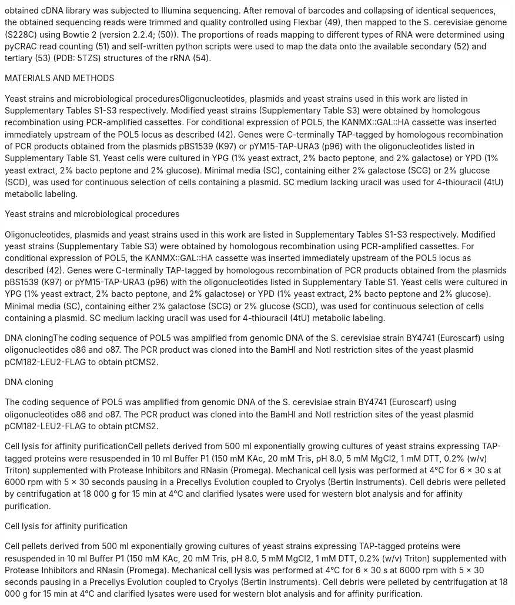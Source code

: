obtained cDNA library was subjected to Illumina sequencing. After removal of barcodes and collapsing of identical sequences, the obtained sequencing reads were trimmed and quality controlled using Flexbar (49), then mapped to the S. cerevisiae genome (S228C) using Bowtie 2 (version 2.2.4; (50)). The proportions of reads mapping to different types of RNA were determined using pyCRAC read counting (51) and self-written python scripts were used to map the data onto the available secondary (52) and tertiary (53) (PDB: 5TZS) structures of the rRNA (54).

MATERIALS AND METHODS

Yeast strains and microbiological proceduresOligonucleotides, plasmids and yeast strains used in this work are listed in Supplementary Tables S1-S3 respectively. Modified yeast strains (Supplementary Table S3) were obtained by homologous recombination using PCR-amplified cassettes. For conditional expression of POL5, the KANMX::GAL::HA cassette was inserted immediately upstream of the POL5 locus as described (42). Genes were C-terminally TAP-tagged by homologous recombination of PCR products obtained from the plasmids pBS1539 (K97) or pYM15-TAP-URA3 (p96) with the oligonucleotides listed in Supplementary Table S1. Yeast cells were cultured in YPG (1% yeast extract, 2% bacto peptone, and 2% galactose) or YPD (1% yeast extract, 2% bacto peptone and 2% glucose). Minimal media (SC), containing either 2% galactose (SCG) or 2% glucose (SCD), was used for continuous selection of cells containing a plasmid. SC medium lacking uracil was used for 4-thiouracil (4tU) metabolic labeling.

Yeast strains and microbiological procedures

Oligonucleotides, plasmids and yeast strains used in this work are listed in Supplementary Tables S1-S3 respectively. Modified yeast strains (Supplementary Table S3) were obtained by homologous recombination using PCR-amplified cassettes. For conditional expression of POL5, the KANMX::GAL::HA cassette was inserted immediately upstream of the POL5 locus as described (42). Genes were C-terminally TAP-tagged by homologous recombination of PCR products obtained from the plasmids pBS1539 (K97) or pYM15-TAP-URA3 (p96) with the oligonucleotides listed in Supplementary Table S1. Yeast cells were cultured in YPG (1% yeast extract, 2% bacto peptone, and 2% galactose) or YPD (1% yeast extract, 2% bacto peptone and 2% glucose). Minimal media (SC), containing either 2% galactose (SCG) or 2% glucose (SCD), was used for continuous selection of cells containing a plasmid. SC medium lacking uracil was used for 4-thiouracil (4tU) metabolic labeling.

DNA cloningThe coding sequence of POL5 was amplified from genomic DNA of the S. cerevisiae strain BY4741 (Euroscarf) using oligonucleotides o86 and o87. The PCR product was cloned into the BamHI and NotI restriction sites of the yeast plasmid pCM182-LEU2-FLAG to obtain ptCMS2.

DNA cloning

The coding sequence of POL5 was amplified from genomic DNA of the S. cerevisiae strain BY4741 (Euroscarf) using oligonucleotides o86 and o87. The PCR product was cloned into the BamHI and NotI restriction sites of the yeast plasmid pCM182-LEU2-FLAG to obtain ptCMS2.

Cell lysis for affinity purificationCell pellets derived from 500 ml exponentially growing cultures of yeast strains expressing TAP-tagged proteins were resuspended in 10 ml Buffer P1 (150 mM KAc, 20 mM Tris, pH 8.0, 5 mM MgCl2, 1 mM DTT, 0.2% (w/v) Triton) supplemented with Protease Inhibitors and RNasin (Promega). Mechanical cell lysis was performed at 4°C for 6 × 30 s at 6000 rpm with 5 × 30 seconds pausing in a Precellys Evolution coupled to Cryolys (Bertin Instruments). Cell debris were pelleted by centrifugation at 18 000 g for 15 min at 4°C and clarified lysates were used for western blot analysis and for affinity purification.

Cell lysis for affinity purification

Cell pellets derived from 500 ml exponentially growing cultures of yeast strains expressing TAP-tagged proteins were resuspended in 10 ml Buffer P1 (150 mM KAc, 20 mM Tris, pH 8.0, 5 mM MgCl2, 1 mM DTT, 0.2% (w/v) Triton) supplemented with Protease Inhibitors and RNasin (Promega). Mechanical cell lysis was performed at 4°C for 6 × 30 s at 6000 rpm with 5 × 30 seconds pausing in a Precellys Evolution coupled to Cryolys (Bertin Instruments). Cell debris were pelleted by centrifugation at 18 000 g for 15 min at 4°C and clarified lysates were used for western blot analysis and for affinity purification.
